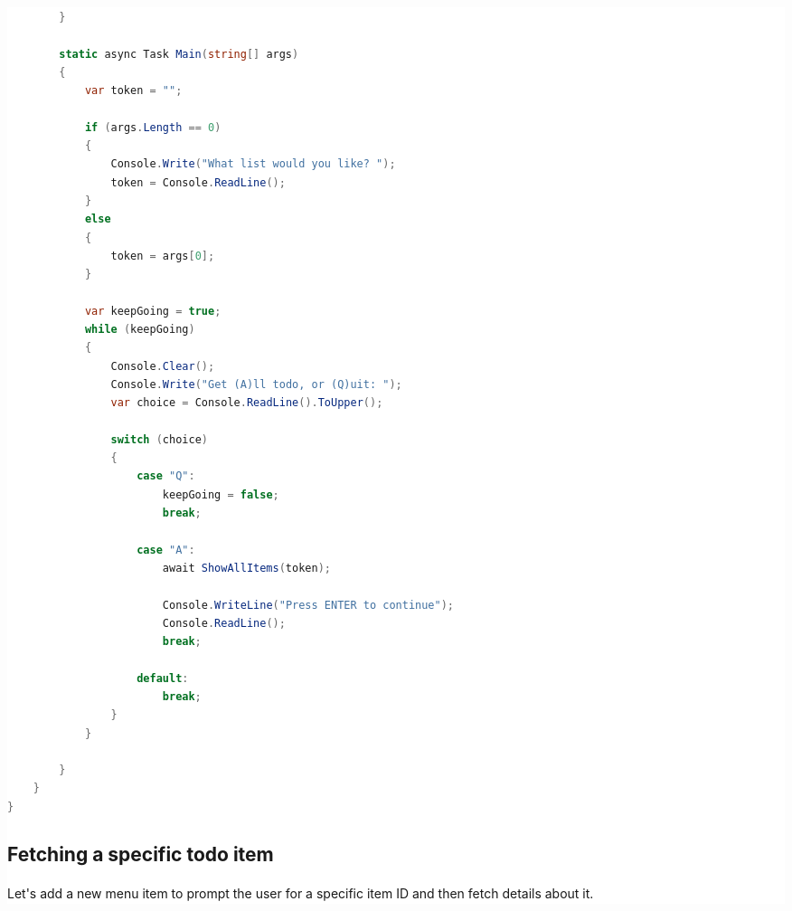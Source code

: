 ```csharp
        }

        static async Task Main(string[] args)
        {
            var token = "";

            if (args.Length == 0)
            {
                Console.Write("What list would you like? ");
                token = Console.ReadLine();
            }
            else
            {
                token = args[0];
            }

            var keepGoing = true;
            while (keepGoing)
            {
                Console.Clear();
                Console.Write("Get (A)ll todo, or (Q)uit: ");
                var choice = Console.ReadLine().ToUpper();

                switch (choice)
                {
                    case "Q":
                        keepGoing = false;
                        break;

                    case "A":
                        await ShowAllItems(token);

                        Console.WriteLine("Press ENTER to continue");
                        Console.ReadLine();
                        break;

                    default:
                        break;
                }
            }

        }
    }
}
```

## Fetching a specific todo item

Let's add a new menu item to prompt the user for a specific item ID and then
fetch details about it.
